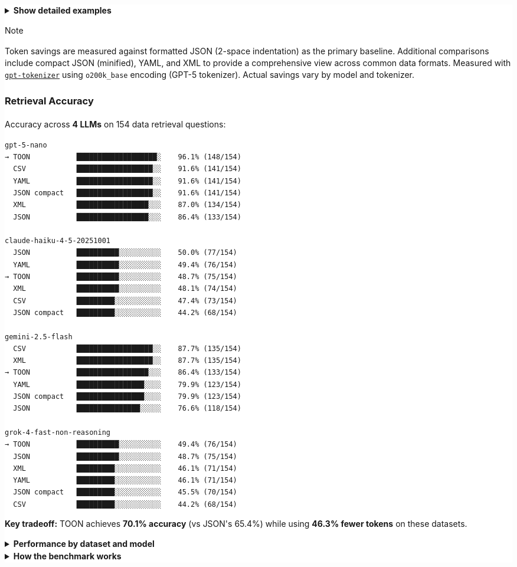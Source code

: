 <details><summary><strong>Show detailed examples</strong></summary></details>



> [!NOTE]
> Token savings are measured against formatted JSON (2-space indentation) as the primary baseline. Additional comparisons include compact JSON (minified), YAML, and XML to provide a comprehensive view across common data formats. Measured with [`gpt-tokenizer`](https://github.com/niieani/gpt-tokenizer) using `o200k_base` encoding (GPT-5 tokenizer). Actual savings vary by model and tokenizer.



### Retrieval Accuracy

Accuracy across **4 LLMs** on 154 data retrieval questions:

```
gpt-5-nano
→ TOON           ███████████████████░    96.1% (148/154)
  CSV            ██████████████████░░    91.6% (141/154)
  YAML           ██████████████████░░    91.6% (141/154)
  JSON compact   ██████████████████░░    91.6% (141/154)
  XML            █████████████████░░░    87.0% (134/154)
  JSON           █████████████████░░░    86.4% (133/154)

claude-haiku-4-5-20251001
  JSON           ██████████░░░░░░░░░░    50.0% (77/154)
  YAML           ██████████░░░░░░░░░░    49.4% (76/154)
→ TOON           ██████████░░░░░░░░░░    48.7% (75/154)
  XML            ██████████░░░░░░░░░░    48.1% (74/154)
  CSV            █████████░░░░░░░░░░░    47.4% (73/154)
  JSON compact   █████████░░░░░░░░░░░    44.2% (68/154)

gemini-2.5-flash
  CSV            ██████████████████░░    87.7% (135/154)
  XML            ██████████████████░░    87.7% (135/154)
→ TOON           █████████████████░░░    86.4% (133/154)
  YAML           ████████████████░░░░    79.9% (123/154)
  JSON compact   ████████████████░░░░    79.9% (123/154)
  JSON           ███████████████░░░░░    76.6% (118/154)

grok-4-fast-non-reasoning
→ TOON           ██████████░░░░░░░░░░    49.4% (76/154)
  JSON           ██████████░░░░░░░░░░    48.7% (75/154)
  XML            █████████░░░░░░░░░░░    46.1% (71/154)
  YAML           █████████░░░░░░░░░░░    46.1% (71/154)
  JSON compact   █████████░░░░░░░░░░░    45.5% (70/154)
  CSV            █████████░░░░░░░░░░░    44.2% (68/154)
```

**Key tradeoff:** TOON achieves **70.1% accuracy** (vs JSON's 65.4%) while using **46.3% fewer tokens** on these datasets.

<details><summary><strong>Performance by dataset and model</strong></summary></details>

<details><summary><strong>How the benchmark works</strong></summary></details>
